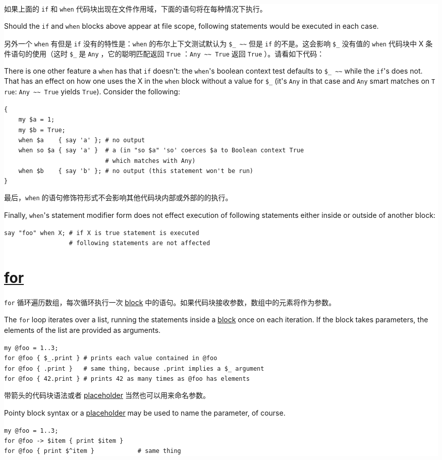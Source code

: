 如果上面的 `if` 和 `when` 代码块出现在文件作用域，下面的语句将在每种情况下执行。

Should the `if` and `when` blocks above appear at file scope, following statements would be executed in each case.

另外一个 `when` 有但是 `if` 没有的特性是：`when` 的布尔上下文测试默认为 `$_ ~~` 但是 `if` 的不是。这会影响 `$_` 没有值的 `when` 代码块中 X 条件语句的使用（这时 `$_` 是 `Any` ，它的聪明匹配返回 `True` ：`Any ~~ True` 返回 `True`  ）。请看如下代码：

There is one other feature a `when` has that `if` doesn't: the `when`'s boolean context test defaults to `$_ ~~` while the `if`'s does not. That has an effect on how one uses the X in the `when` block without a value for `$_` (it's `Any` in that case and `Any` smart matches on `True`: `Any ~~ True` yields `True`). Consider the following:

```
{
    my $a = 1;
    my $b = True;
    when $a    { say 'a' }; # no output 
    when so $a { say 'a' }  # a (in "so $a" 'so' coerces $a to Boolean context True 
                            # which matches with Any) 
    when $b    { say 'b' }; # no output (this statement won't be run) 
}
```

最后，`when` 的语句修饰符形式不会影响其他代码块内部或外部的的执行。

Finally, `when`'s statement modifier form does not effect execution of following statements either inside or outside of another block:

```
say "foo" when X; # if X is true statement is executed 
                  # following statements are not affected 
```

# [for]()

`for` 循环遍历数组，每次循环执行一次 [block](https://docs.perl6.org/type/Block) 中的语句。如果代码块接收参数，数组中的元素将作为参数。

The `for` loop iterates over a list, running the statements inside a [block](https://docs.perl6.org/type/Block) once on each iteration. If the block takes parameters, the elements of the list are provided as arguments.

```
my @foo = 1..3;
for @foo { $_.print } # prints each value contained in @foo 
for @foo { .print }   # same thing, because .print implies a $_ argument 
for @foo { 42.print } # prints 42 as many times as @foo has elements 
```

带箭头的代码块语法或者 [placeholder](https://docs.perl6.org/language/variables#The_%5E_Twigil) 当然也可以用来命名参数。

Pointy block syntax or a [placeholder](https://docs.perl6.org/language/variables#The_%5E_Twigil) may be used to name the parameter, of course.

```
my @foo = 1..3;
for @foo -> $item { print $item }
for @foo { print $^item }            # same thing 
```
